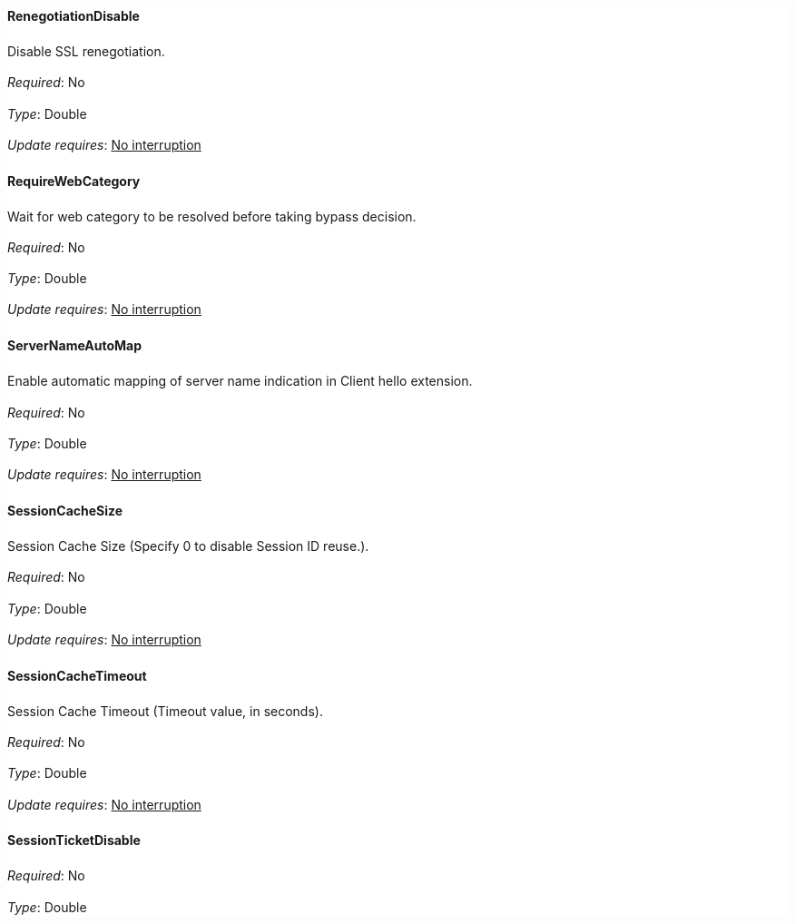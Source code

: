 #### RenegotiationDisable

Disable SSL renegotiation.

_Required_: No

_Type_: Double

_Update requires_: [No interruption](https://docs.aws.amazon.com/AWSCloudFormation/latest/UserGuide/using-cfn-updating-stacks-update-behaviors.html#update-no-interrupt)

#### RequireWebCategory

Wait for web category to be resolved before taking bypass decision.

_Required_: No

_Type_: Double

_Update requires_: [No interruption](https://docs.aws.amazon.com/AWSCloudFormation/latest/UserGuide/using-cfn-updating-stacks-update-behaviors.html#update-no-interrupt)

#### ServerNameAutoMap

Enable automatic mapping of server name indication in Client hello extension.

_Required_: No

_Type_: Double

_Update requires_: [No interruption](https://docs.aws.amazon.com/AWSCloudFormation/latest/UserGuide/using-cfn-updating-stacks-update-behaviors.html#update-no-interrupt)

#### SessionCacheSize

Session Cache Size (Specify 0 to disable Session ID reuse.).

_Required_: No

_Type_: Double

_Update requires_: [No interruption](https://docs.aws.amazon.com/AWSCloudFormation/latest/UserGuide/using-cfn-updating-stacks-update-behaviors.html#update-no-interrupt)

#### SessionCacheTimeout

Session Cache Timeout (Timeout value, in seconds).

_Required_: No

_Type_: Double

_Update requires_: [No interruption](https://docs.aws.amazon.com/AWSCloudFormation/latest/UserGuide/using-cfn-updating-stacks-update-behaviors.html#update-no-interrupt)

#### SessionTicketDisable

_Required_: No

_Type_: Double
